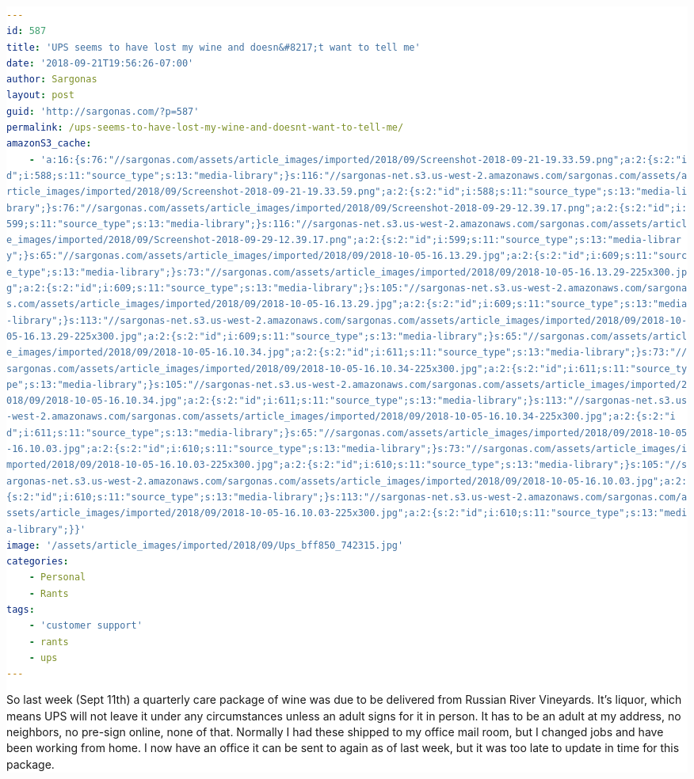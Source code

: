 ```yaml
---
id: 587
title: 'UPS seems to have lost my wine and doesn&#8217;t want to tell me'
date: '2018-09-21T19:56:26-07:00'
author: Sargonas
layout: post
guid: 'http://sargonas.com/?p=587'
permalink: /ups-seems-to-have-lost-my-wine-and-doesnt-want-to-tell-me/
amazonS3_cache:
    - 'a:16:{s:76:"//sargonas.com/assets/article_images/imported/2018/09/Screenshot-2018-09-21-19.33.59.png";a:2:{s:2:"id";i:588;s:11:"source_type";s:13:"media-library";}s:116:"//sargonas-net.s3.us-west-2.amazonaws.com/sargonas.com/assets/article_images/imported/2018/09/Screenshot-2018-09-21-19.33.59.png";a:2:{s:2:"id";i:588;s:11:"source_type";s:13:"media-library";}s:76:"//sargonas.com/assets/article_images/imported/2018/09/Screenshot-2018-09-29-12.39.17.png";a:2:{s:2:"id";i:599;s:11:"source_type";s:13:"media-library";}s:116:"//sargonas-net.s3.us-west-2.amazonaws.com/sargonas.com/assets/article_images/imported/2018/09/Screenshot-2018-09-29-12.39.17.png";a:2:{s:2:"id";i:599;s:11:"source_type";s:13:"media-library";}s:65:"//sargonas.com/assets/article_images/imported/2018/09/2018-10-05-16.13.29.jpg";a:2:{s:2:"id";i:609;s:11:"source_type";s:13:"media-library";}s:73:"//sargonas.com/assets/article_images/imported/2018/09/2018-10-05-16.13.29-225x300.jpg";a:2:{s:2:"id";i:609;s:11:"source_type";s:13:"media-library";}s:105:"//sargonas-net.s3.us-west-2.amazonaws.com/sargonas.com/assets/article_images/imported/2018/09/2018-10-05-16.13.29.jpg";a:2:{s:2:"id";i:609;s:11:"source_type";s:13:"media-library";}s:113:"//sargonas-net.s3.us-west-2.amazonaws.com/sargonas.com/assets/article_images/imported/2018/09/2018-10-05-16.13.29-225x300.jpg";a:2:{s:2:"id";i:609;s:11:"source_type";s:13:"media-library";}s:65:"//sargonas.com/assets/article_images/imported/2018/09/2018-10-05-16.10.34.jpg";a:2:{s:2:"id";i:611;s:11:"source_type";s:13:"media-library";}s:73:"//sargonas.com/assets/article_images/imported/2018/09/2018-10-05-16.10.34-225x300.jpg";a:2:{s:2:"id";i:611;s:11:"source_type";s:13:"media-library";}s:105:"//sargonas-net.s3.us-west-2.amazonaws.com/sargonas.com/assets/article_images/imported/2018/09/2018-10-05-16.10.34.jpg";a:2:{s:2:"id";i:611;s:11:"source_type";s:13:"media-library";}s:113:"//sargonas-net.s3.us-west-2.amazonaws.com/sargonas.com/assets/article_images/imported/2018/09/2018-10-05-16.10.34-225x300.jpg";a:2:{s:2:"id";i:611;s:11:"source_type";s:13:"media-library";}s:65:"//sargonas.com/assets/article_images/imported/2018/09/2018-10-05-16.10.03.jpg";a:2:{s:2:"id";i:610;s:11:"source_type";s:13:"media-library";}s:73:"//sargonas.com/assets/article_images/imported/2018/09/2018-10-05-16.10.03-225x300.jpg";a:2:{s:2:"id";i:610;s:11:"source_type";s:13:"media-library";}s:105:"//sargonas-net.s3.us-west-2.amazonaws.com/sargonas.com/assets/article_images/imported/2018/09/2018-10-05-16.10.03.jpg";a:2:{s:2:"id";i:610;s:11:"source_type";s:13:"media-library";}s:113:"//sargonas-net.s3.us-west-2.amazonaws.com/sargonas.com/assets/article_images/imported/2018/09/2018-10-05-16.10.03-225x300.jpg";a:2:{s:2:"id";i:610;s:11:"source_type";s:13:"media-library";}}'
image: '/assets/article_images/imported/2018/09/Ups_bff850_742315.jpg'
categories:
    - Personal
    - Rants
tags:
    - 'customer support'
    - rants
    - ups
---
```


So last week (Sept 11th) a quarterly care package of wine was due to be delivered from Russian River Vineyards. It’s liquor, which means UPS will not leave it under any circumstances unless an adult signs for it in person. It has to be an adult at my address, no neighbors, no pre-sign online, none of that. Normally I had these shipped to my office mail room, but I changed jobs and have been working from home. I now have an office it can be sent to again as of last week, but it was too late to update in time for this package.
